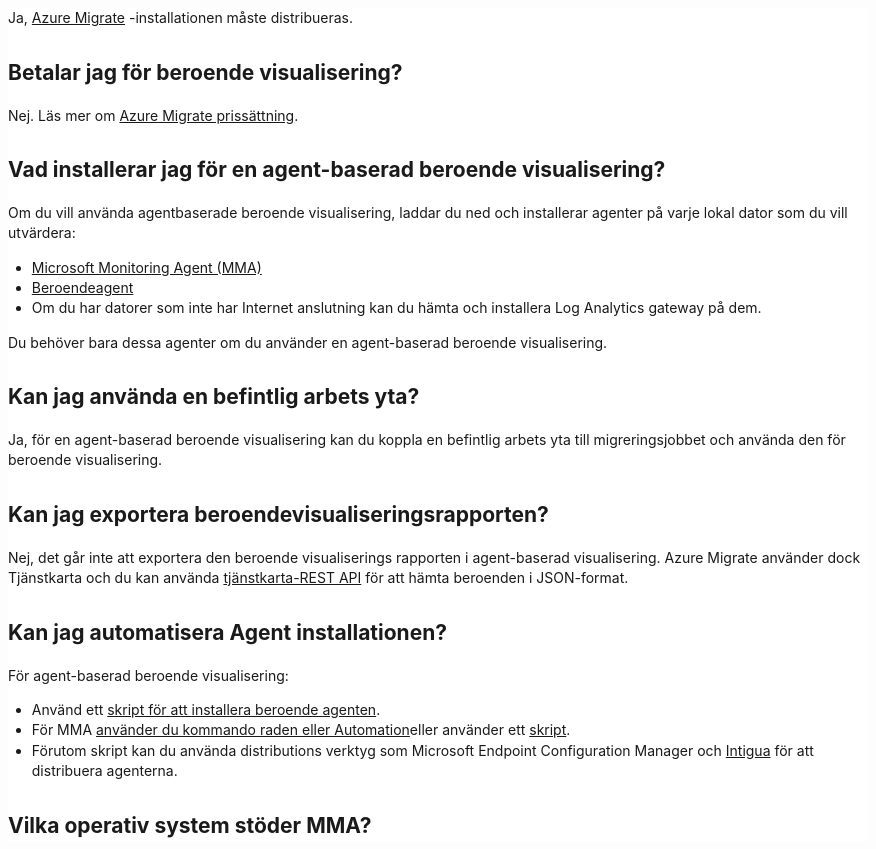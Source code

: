 Ja, [Azure Migrate](migrate-appliance.md) -installationen måste distribueras.

## <a name="do-i-pay-for-dependency-visualization"></a>Betalar jag för beroende visualisering?

Nej. Läs mer om [Azure Migrate prissättning](https://azure.microsoft.com/pricing/details/azure-migrate/).

## <a name="what-do-i-install-for-agent-based-dependency-visualization"></a>Vad installerar jag för en agent-baserad beroende visualisering?

Om du vill använda agentbaserade beroende visualisering, laddar du ned och installerar agenter på varje lokal dator som du vill utvärdera:

- [Microsoft Monitoring Agent (MMA)](../azure-monitor/platform/agent-windows.md)
- [Beroendeagent](../azure-monitor/platform/agents-overview.md#dependency-agent)
- Om du har datorer som inte har Internet anslutning kan du hämta och installera Log Analytics gateway på dem.

Du behöver bara dessa agenter om du använder en agent-baserad beroende visualisering.

## <a name="can-i-use-an-existing-workspace"></a>Kan jag använda en befintlig arbets yta?

Ja, för en agent-baserad beroende visualisering kan du koppla en befintlig arbets yta till migreringsjobbet och använda den för beroende visualisering. 

## <a name="can-i-export-the-dependency-visualization-report"></a>Kan jag exportera beroendevisualiseringsrapporten?

Nej, det går inte att exportera den beroende visualiserings rapporten i agent-baserad visualisering. Azure Migrate använder dock Tjänstkarta och du kan använda [tjänstkarta-REST API](/rest/api/servicemap/machines/listconnections) för att hämta beroenden i JSON-format.

## <a name="can-i-automate-agent-installation"></a>Kan jag automatisera Agent installationen?

För agent-baserad beroende visualisering:

- Använd ett [skript för att installera beroende agenten](../azure-monitor/insights/vminsights-enable-hybrid-cloud.md#installation-script-examples).
- För MMA [använder du kommando raden eller Automation](../azure-monitor/platform/log-analytics-agent.md#installation-and-configuration)eller använder ett [skript](https://gallery.technet.microsoft.com/scriptcenter/Install-OMS-Agent-with-2c9c99ab).
- Förutom skript kan du använda distributions verktyg som Microsoft Endpoint Configuration Manager och [Intigua](https://www.intigua.com/intigua-for-azure-migration) för att distribuera agenterna.

## <a name="what-operating-systems-does-mma-support"></a>Vilka operativ system stöder MMA?
